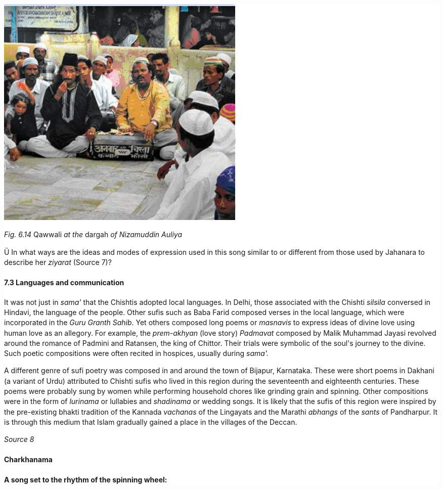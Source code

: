 ![](_page_18_Picture_3.jpeg)

*Fig. 6.14* Qawwali *at the* dargah *of Nizamuddin Auliya*

Ü In what ways are the ideas and modes of expression used in this song similar to or different from those used by Jahanara to describe her *ziyarat* (Source 7)?

#### 7.3 Languages and communication

It was not just in *sama'* that the Chishtis adopted local languages. In Delhi, those associated with the Chishti *silsila* conversed in Hindavi, the language of the people. Other sufis such as Baba Farid composed verses in the local language, which were incorporated in the *Guru Granth Sahib*. Yet others composed long poems or *masnavis* to express ideas of divine love using human love as an allegory. For example, the *prem-akhyan* (love story) *Padmavat* composed by Malik Muhammad Jayasi revolved around the romance of Padmini and Ratansen, the king of Chittor. Their trials were symbolic of the soul's journey to the divine. Such poetic compositions were often recited in hospices, usually during *sama'.*

A different genre of sufi poetry was composed in and around the town of Bijapur, Karnataka. These were short poems in Dakhani (a variant of Urdu) attributed to Chishti sufis who lived in this region during the seventeenth and eighteenth centuries. These poems were probably sung by women while performing household chores like grinding grain and spinning. Other compositions were in the form of *lurinama* or lullabies and *shadinama* or wedding songs. It is likely that the sufis of this region were inspired by the pre-existing bhakti tradition of the Kannada *vachanas* of the Lingayats and the Marathi *abhangs* of the *sants* of Pandharpur. It is through this medium that Islam gradually gained a place in the villages of the Deccan.

*Source 8*

#### Charkhanama

#### A song set to the rhythm of the spinning wheel:
